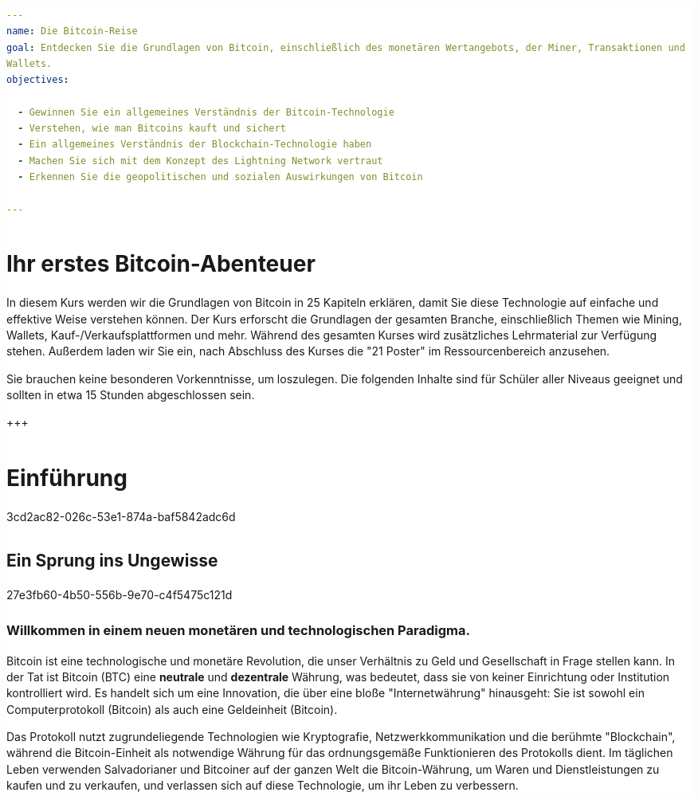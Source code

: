 ```yaml
---
name: Die Bitcoin-Reise
goal: Entdecken Sie die Grundlagen von Bitcoin, einschließlich des monetären Wertangebots, der Miner, Transaktionen und Wallets.
objectives: 

  - Gewinnen Sie ein allgemeines Verständnis der Bitcoin-Technologie
  - Verstehen, wie man Bitcoins kauft und sichert
  - Ein allgemeines Verständnis der Blockchain-Technologie haben
  - Machen Sie sich mit dem Konzept des Lightning Network vertraut
  - Erkennen Sie die geopolitischen und sozialen Auswirkungen von Bitcoin

---
```

# Ihr erstes Bitcoin-Abenteuer

In diesem Kurs werden wir die Grundlagen von Bitcoin in 25 Kapiteln erklären, damit Sie diese Technologie auf einfache und effektive Weise verstehen können. Der Kurs erforscht die Grundlagen der gesamten Branche, einschließlich Themen wie Mining, Wallets, Kauf-/Verkaufsplattformen und mehr. Während des gesamten Kurses wird zusätzliches Lehrmaterial zur Verfügung stehen. Außerdem laden wir Sie ein, nach Abschluss des Kurses die "21 Poster" im Ressourcenbereich anzusehen.

Sie brauchen keine besonderen Vorkenntnisse, um loszulegen. Die folgenden Inhalte sind für Schüler aller Niveaus geeignet und sollten in etwa 15 Stunden abgeschlossen sein.

+++
# Einführung

<partId>3cd2ac82-026c-53e1-874a-baf5842adc6d</partId>

## Ein Sprung ins Ungewisse

<chapterId>27e3fb60-4b50-556b-9e70-c4f5475c121d</chapterId>

### Willkommen in einem neuen monetären und technologischen Paradigma.

Bitcoin ist eine technologische und monetäre Revolution, die unser Verhältnis zu Geld und Gesellschaft in Frage stellen kann. In der Tat ist Bitcoin (BTC) eine **neutrale** und **dezentrale** Währung, was bedeutet, dass sie von keiner Einrichtung oder Institution kontrolliert wird. Es handelt sich um eine Innovation, die über eine bloße "Internetwährung" hinausgeht: Sie ist sowohl ein Computerprotokoll (Bitcoin) als auch eine Geldeinheit (Bitcoin).

Das Protokoll nutzt zugrundeliegende Technologien wie Kryptografie, Netzwerkkommunikation und die berühmte "Blockchain", während die Bitcoin-Einheit als notwendige Währung für das ordnungsgemäße Funktionieren des Protokolls dient. Im täglichen Leben verwenden Salvadorianer und Bitcoiner auf der ganzen Welt die Bitcoin-Währung, um Waren und Dienstleistungen zu kaufen und zu verkaufen, und verlassen sich auf diese Technologie, um ihr Leben zu verbessern.
